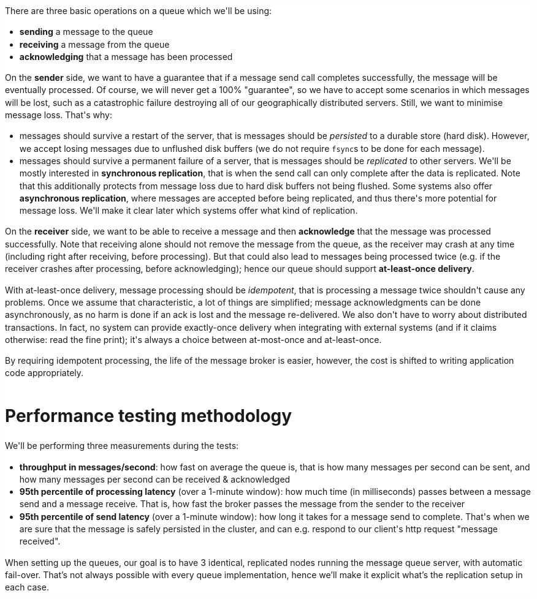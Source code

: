 There are three basic operations on a queue which we'll be using:

* **sending** a message to the queue
* **receiving** a message from the queue
* **acknowledging** that a message has been processed

On the **sender** side, we want to have a guarantee that if a message send call completes successfully, the message will be eventually processed. Of course, we will never get a 100% "guarantee", so we have to accept some scenarios in which messages will be lost, such as a catastrophic failure destroying all of our geographically distributed servers. Still, we want to minimise message loss. That's why:

* messages should survive a restart of the server, that is messages should be *persisted* to a durable store (hard disk). However, we accept losing messages due to unflushed disk buffers (we do not require `fsync`s to be done for each message).
* messages should survive a permanent failure of a server, that is messages should be *replicated* to other servers. We'll be mostly interested in **synchronous replication**, that is when the send call can only complete after the data is replicated. Note that this additionally protects from message loss due to hard disk buffers not being flushed. Some systems also offer **asynchronous replication**, where messages are accepted before being replicated, and thus there's more potential for message loss. We'll make it clear later which systems offer what kind of replication.

On the **receiver** side, we want to be able to receive a message and then **acknowledge** that the message was processed successfully. Note that receiving alone should not remove the message from the queue, as the receiver may crash at any time (including right after receiving, before processing). But that could also lead to messages being processed twice (e.g. if the receiver crashes after processing, before acknowledging); hence our queue should support **at-least-once delivery**.

With at-least-once delivery, message processing should be _idempotent_, that is processing a message twice shouldn't cause any problems. Once we assume that characteristic, a lot of things are simplified; message acknowledgments can be done asynchronously, as no harm is done if an ack is lost and the message re-delivered. We also don't have to worry about distributed transactions. In fact, no system can provide exactly-once delivery when integrating with external systems (and if it claims otherwise: read the fine print); it's always a choice between at-most-once and at-least-once.

By requiring idempotent processing, the life of the message broker is easier, however, the cost is shifted to writing application code appropriately.

# Performance testing methodology

We'll be performing three measurements during the tests:

* **throughput in messages/second**: how fast on average the queue is, that is how many messages per second can be sent, and how many messages per second can be received & acknowledged
* **95th percentile of processing latency** (over a 1-minute window): how much time (in milliseconds) passes between a message send and a message receive. That is, how fast the broker passes the message from the sender to the receiver
* **95th percentile of send latency** (over a 1-minute window): how long it takes for a message send to complete. That's when we are sure that the message is safely persisted in the cluster, and can e.g. respond to our client's http request "message received".

When setting up the queues, our goal is to have 3 identical, replicated nodes running the message queue server, with automatic fail-over. That’s not always possible with every queue implementation, hence we’ll make it explicit what’s the replication setup in each case.
